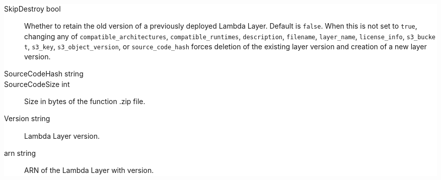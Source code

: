 </dd><dt class="property-optional"
            title="Optional">
        <span id="state_skipdestroy_go">
<a data-swiftype-name="resource-property" data-swiftype-type="text" href="#state_skipdestroy_go" style="color: inherit; text-decoration: inherit;">Skip<wbr>Destroy</a>
</span>
        <span class="property-indicator"></span>
        <span class="property-type">bool</span>
    </dt>
    <dd><p>Whether to retain the old version of a previously deployed Lambda Layer. Default is <code>false</code>. When this is not set to <code>true</code>, changing any of <code>compatible_architectures</code>, <code>compatible_runtimes</code>, <code>description</code>, <code>filename</code>, <code>layer_name</code>, <code>license_info</code>, <code>s3_bucket</code>, <code>s3_key</code>, <code>s3_object_version</code>, or <code>source_code_hash</code> forces deletion of the existing layer version and creation of a new layer version.</p>
</dd><dt class="property-optional"
            title="Optional">
        <span id="state_sourcecodehash_go">
<a data-swiftype-name="resource-property" data-swiftype-type="text" href="#state_sourcecodehash_go" style="color: inherit; text-decoration: inherit;">Source<wbr>Code<wbr>Hash</a>
</span>
        <span class="property-indicator"></span>
        <span class="property-type">string</span>
    </dt>
    <dd></dd><dt class="property-optional"
            title="Optional">
        <span id="state_sourcecodesize_go">
<a data-swiftype-name="resource-property" data-swiftype-type="text" href="#state_sourcecodesize_go" style="color: inherit; text-decoration: inherit;">Source<wbr>Code<wbr>Size</a>
</span>
        <span class="property-indicator"></span>
        <span class="property-type">int</span>
    </dt>
    <dd><p>Size in bytes of the function .zip file.</p>
</dd><dt class="property-optional"
            title="Optional">
        <span id="state_version_go">
<a data-swiftype-name="resource-property" data-swiftype-type="text" href="#state_version_go" style="color: inherit; text-decoration: inherit;">Version</a>
</span>
        <span class="property-indicator"></span>
        <span class="property-type">string</span>
    </dt>
    <dd><p>Lambda Layer version.</p>
</dd></dl>
</pulumi-choosable>
</div>

<div>
<pulumi-choosable type="language" values="javascript,typescript">
<dl class="resources-properties"><dt class="property-optional"
            title="Optional">
        <span id="state_arn_nodejs">
<a data-swiftype-name="resource-property" data-swiftype-type="text" href="#state_arn_nodejs" style="color: inherit; text-decoration: inherit;">arn</a>
</span>
        <span class="property-indicator"></span>
        <span class="property-type">string</span>
    </dt>
    <dd><p>ARN of the Lambda Layer with version.</p>
</dd><dt class="property-optional"
            title="Optional">
        <span id="state_code_nodejs">